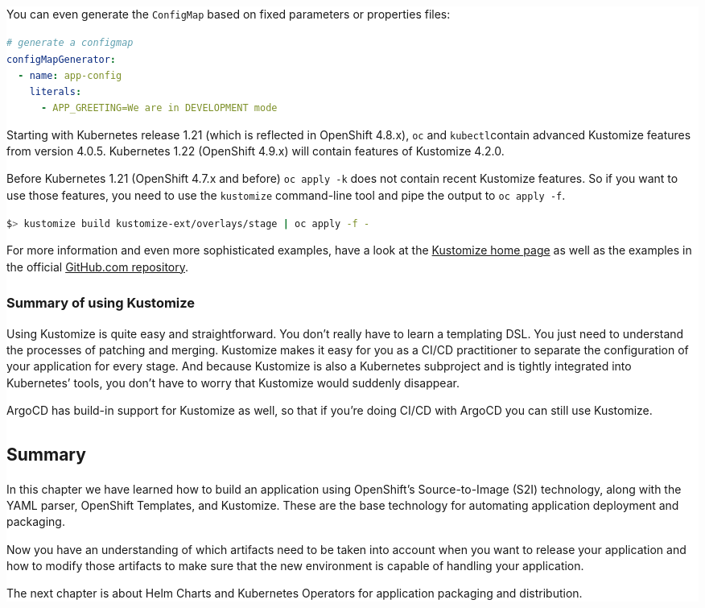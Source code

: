 You can even generate the `ConfigMap` based on fixed parameters or properties files:

```yaml
# generate a configmap 
configMapGenerator:
  - name: app-config
    literals:
      - APP_GREETING=We are in DEVELOPMENT mode
```

Starting with Kubernetes release 1.21 (which is reflected in OpenShift 4.8.x), `oc` and `kubectl`contain advanced Kustomize features from version 4.0.5. Kubernetes 1.22 (OpenShift 4.9.x) will contain features of Kustomize 4.2.0. 

Before Kubernetes 1.21 (OpenShift 4.7.x and before) `oc apply -k` does not contain recent Kustomize features. So if you want to use those features, you need to use the `kustomize` command-line tool and pipe the output to `oc apply -f`.

```bash
$> kustomize build kustomize-ext/overlays/stage | oc apply -f -
```

For more information and even more sophisticated examples, have a look at the  [Kustomize home page](https://kustomize.io/) as well as the examples in the official [GitHub.com repository](https://github.com/kubernetes-sigs/kustomize/tree/master/examples).

### Summary of using Kustomize
Using Kustomize is quite easy and straightforward. You don’t really have to learn a templating DSL. You just need to understand the processes of patching and merging. Kustomize makes it easy for you as a CI/CD practitioner to separate the configuration of your application for every stage. And because Kustomize is also a Kubernetes subproject and is tightly integrated into Kubernetes’ tools, you don’t have to worry that Kustomize would suddenly disappear.

ArgoCD has build-in support for Kustomize as well, so that if you’re doing CI/CD with ArgoCD you can still use Kustomize.

## Summary
In this chapter we have learned how to build an application using OpenShift’s Source-to-Image (S2I) technology, along with the YAML parser, OpenShift Templates, and Kustomize. These are the base technology for automating  application deployment and packaging. 

Now you have an understanding of which artifacts need to be taken into account when you want to release your application and how to modify those artifacts to make sure that the new environment is capable of handling your application. 

The next chapter is about Helm Charts and Kubernetes Operators for application packaging and distribution.
